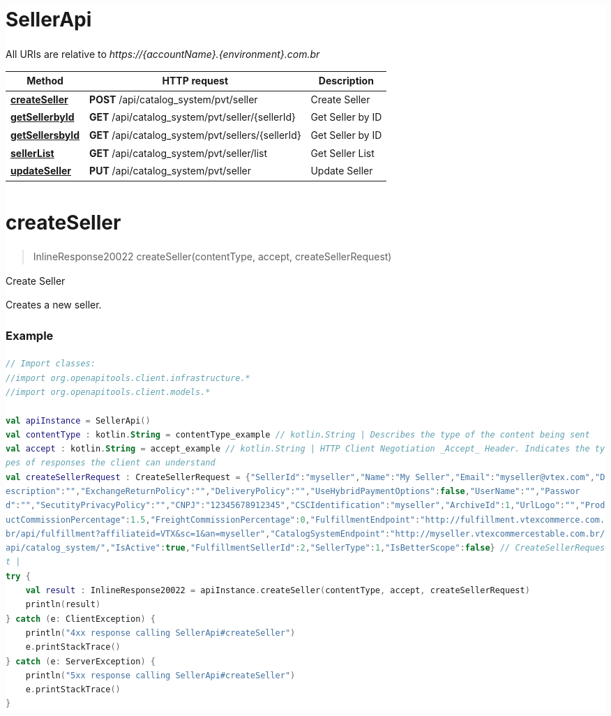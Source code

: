 # SellerApi

All URIs are relative to *https://{accountName}.{environment}.com.br*

Method | HTTP request | Description
------------- | ------------- | -------------
[**createSeller**](SellerApi.md#createSeller) | **POST** /api/catalog_system/pvt/seller | Create Seller
[**getSellerbyId**](SellerApi.md#getSellerbyId) | **GET** /api/catalog_system/pvt/seller/{sellerId} | Get Seller by ID
[**getSellersbyId**](SellerApi.md#getSellersbyId) | **GET** /api/catalog_system/pvt/sellers/{sellerId} | Get Seller by ID
[**sellerList**](SellerApi.md#sellerList) | **GET** /api/catalog_system/pvt/seller/list | Get Seller List
[**updateSeller**](SellerApi.md#updateSeller) | **PUT** /api/catalog_system/pvt/seller | Update Seller


<a name="createSeller"></a>
# **createSeller**
> InlineResponse20022 createSeller(contentType, accept, createSellerRequest)

Create Seller

Creates a new seller.

### Example
```kotlin
// Import classes:
//import org.openapitools.client.infrastructure.*
//import org.openapitools.client.models.*

val apiInstance = SellerApi()
val contentType : kotlin.String = contentType_example // kotlin.String | Describes the type of the content being sent
val accept : kotlin.String = accept_example // kotlin.String | HTTP Client Negotiation _Accept_ Header. Indicates the types of responses the client can understand 
val createSellerRequest : CreateSellerRequest = {"SellerId":"myseller","Name":"My Seller","Email":"myseller@vtex.com","Description":"","ExchangeReturnPolicy":"","DeliveryPolicy":"","UseHybridPaymentOptions":false,"UserName":"","Password":"","SecutityPrivacyPolicy":"","CNPJ":"12345678912345","CSCIdentification":"myseller","ArchiveId":1,"UrlLogo":"","ProductCommissionPercentage":1.5,"FreightCommissionPercentage":0,"FulfillmentEndpoint":"http://fulfillment.vtexcommerce.com.br/api/fulfillment?affiliateid=VTX&sc=1&an=myseller","CatalogSystemEndpoint":"http://myseller.vtexcommercestable.com.br/api/catalog_system/","IsActive":true,"FulfillmentSellerId":2,"SellerType":1,"IsBetterScope":false} // CreateSellerRequest | 
try {
    val result : InlineResponse20022 = apiInstance.createSeller(contentType, accept, createSellerRequest)
    println(result)
} catch (e: ClientException) {
    println("4xx response calling SellerApi#createSeller")
    e.printStackTrace()
} catch (e: ServerException) {
    println("5xx response calling SellerApi#createSeller")
    e.printStackTrace()
}
```
